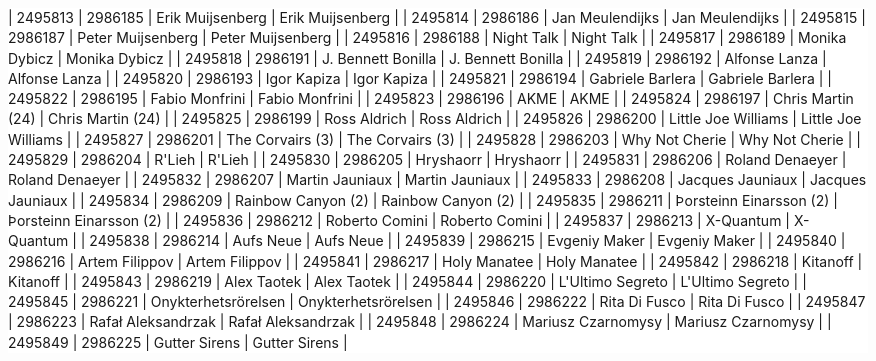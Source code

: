 | 2495813 | 2986185 | Erik Muijsenberg | Erik Muijsenberg |
| 2495814 | 2986186 | Jan Meulendijks | Jan Meulendijks |
| 2495815 | 2986187 | Peter Muijsenberg | Peter Muijsenberg |
| 2495816 | 2986188 | Night Talk | Night Talk |
| 2495817 | 2986189 | Monika Dybicz | Monika Dybicz |
| 2495818 | 2986191 | J. Bennett Bonilla | J. Bennett Bonilla |
| 2495819 | 2986192 | Alfonse Lanza | Alfonse Lanza |
| 2495820 | 2986193 | Igor Kapiza | Igor Kapiza |
| 2495821 | 2986194 | Gabriele Barlera | Gabriele Barlera |
| 2495822 | 2986195 | Fabio Monfrini | Fabio Monfrini |
| 2495823 | 2986196 | AKME | AKME |
| 2495824 | 2986197 | Chris Martin (24) | Chris Martin (24) |
| 2495825 | 2986199 | Ross Aldrich | Ross Aldrich |
| 2495826 | 2986200 | Little Joe Williams | Little Joe Williams |
| 2495827 | 2986201 | The Corvairs (3) | The Corvairs (3) |
| 2495828 | 2986203 | Why Not Cherie | Why Not Cherie |
| 2495829 | 2986204 | R'Lieh | R'Lieh |
| 2495830 | 2986205 | Hryshaorr | Hryshaorr |
| 2495831 | 2986206 | Roland Denaeyer | Roland Denaeyer |
| 2495832 | 2986207 | Martin Jauniaux | Martin Jauniaux |
| 2495833 | 2986208 | Jacques Jauniaux | Jacques Jauniaux |
| 2495834 | 2986209 | Rainbow Canyon (2) | Rainbow Canyon (2) |
| 2495835 | 2986211 | Þorsteinn Einarsson (2) | Þorsteinn Einarsson (2) |
| 2495836 | 2986212 | Roberto Comini | Roberto Comini |
| 2495837 | 2986213 | X-Quantum | X-Quantum |
| 2495838 | 2986214 | Aufs Neue | Aufs Neue |
| 2495839 | 2986215 | Evgeniy Maker | Evgeniy Maker |
| 2495840 | 2986216 | Artem Filippov | Artem Filippov |
| 2495841 | 2986217 | Holy Manatee | Holy Manatee |
| 2495842 | 2986218 | Kitanoff | Kitanoff |
| 2495843 | 2986219 | Alex Taotek | Alex Taotek |
| 2495844 | 2986220 | L'Ultimo Segreto | L'Ultimo Segreto |
| 2495845 | 2986221 | Onykterhetsrörelsen | Onykterhetsrörelsen |
| 2495846 | 2986222 | Rita Di Fusco | Rita Di Fusco |
| 2495847 | 2986223 | Rafał Aleksandrzak | Rafał Aleksandrzak |
| 2495848 | 2986224 | Mariusz Czarnomysy | Mariusz Czarnomysy |
| 2495849 | 2986225 | Gutter Sirens | Gutter Sirens |